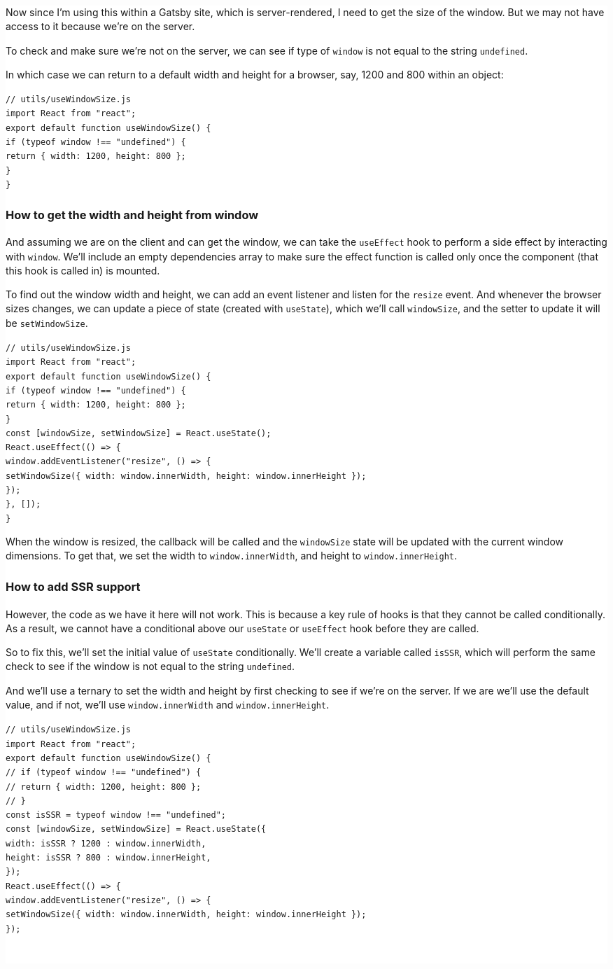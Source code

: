 </code></pre>
<p>Now since I’m using this within a Gatsby site, which is server-rendered, I need to get the size of the window. But we may not have access to it because we’re on the server. </p>
<p>To check and make sure we’re not on the server, we can see if type of <code>window</code> is not equal to the string <code>undefined</code>.</p>
<p>In which case we can return to a default width and height for a browser, say, 1200 and 800 within an object:</p><pre><code class="language-js">// utils/useWindowSize.js
import React from "react";
export default function useWindowSize() {
if (typeof window !== "undefined") {
return { width: 1200, height: 800 };
}
}
</code></pre>
<h3 id="how-to-get-the-width-and-height-from-window">How to get the width and height from window</h3>
<p>And assuming we are on the client and can get the window, we can take the <code>useEffect</code> hook to perform a side effect by interacting with <code>window</code>. We’ll include an empty dependencies array to make sure the effect function is called only once the component (that this hook is called in) is mounted.</p>
<p>To find out the window width and height, we can add an event listener and listen for the <code>resize</code> event. And whenever the browser sizes changes, we can update a piece of state (created with <code>useState</code>), which we’ll call <code>windowSize</code>, and the setter to update it will be <code>setWindowSize</code>.</p><pre><code class="language-js">// utils/useWindowSize.js
import React from "react";
export default function useWindowSize() {
if (typeof window !== "undefined") {
return { width: 1200, height: 800 };
}
const [windowSize, setWindowSize] = React.useState();
React.useEffect(() =&gt; {
window.addEventListener("resize", () =&gt; {
setWindowSize({ width: window.innerWidth, height: window.innerHeight });
});
}, []);
}
</code></pre>
<p>When the window is resized, the callback will be called and the <code>windowSize</code> state will be updated with the current window dimensions. To get that, we set the width to <code>window.innerWidth</code>, and height to <code>window.innerHeight</code>.</p>
<h3 id="how-to-add-ssr-support">How to add SSR support</h3>
<p>However, the code as we have it here will not work. This is because a key rule of hooks is that they cannot be called conditionally. As a result, we cannot have a conditional above our <code>useState</code> or <code>useEffect</code> hook before they are called.</p>
<p>So to fix this, we’ll set the initial value of <code>useState</code> conditionally. We’ll create a variable called <code>isSSR</code>, which will perform the same check to see if the window is not equal to the string <code>undefined</code>.</p>
<p>And we’ll use a ternary to set the width and height by first checking to see if we’re on the server. If we are we’ll use the default value, and if not, we’ll use <code>window.innerWidth</code> and <code>window.innerHeight</code>.</p><pre><code class="language-js">// utils/useWindowSize.js
import React from "react";
export default function useWindowSize() {
// if (typeof window !== "undefined") {
// return { width: 1200, height: 800 };
// }
const isSSR = typeof window !== "undefined";
const [windowSize, setWindowSize] = React.useState({
width: isSSR ? 1200 : window.innerWidth,
height: isSSR ? 800 : window.innerHeight,
});
React.useEffect(() =&gt; {
window.addEventListener("resize", () =&gt; {
setWindowSize({ width: window.innerWidth, height: window.innerHeight });
});